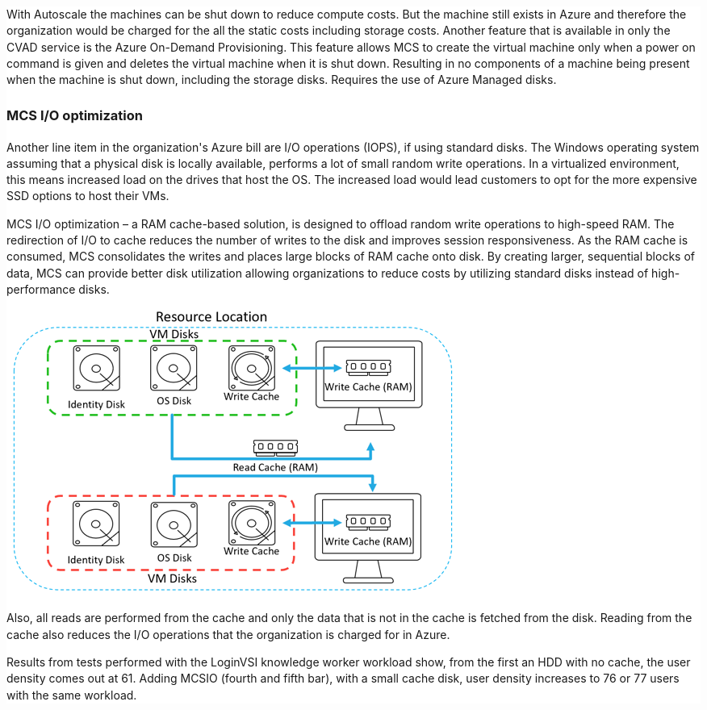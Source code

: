 With Autoscale the machines can be shut down to reduce compute costs. But the machine still exists in Azure and therefore the organization would be charged for the all the static costs including storage costs. Another feature that is available in only the CVAD service is the Azure On-Demand Provisioning. This feature allows MCS to create the virtual machine only when a power on command is given and deletes the virtual machine when it is shut down. Resulting in no components of a machine being present when the machine is shut down, including the storage disks. Requires the use of Azure Managed disks.

### MCS I/O optimization

Another line item in the organization's Azure bill are I/O operations (IOPS), if using standard disks. The Windows operating system assuming that a physical disk is locally available, performs a lot of small random write operations. In a virtualized environment, this means increased load on the drives that host the OS. The increased load would lead customers to opt for the more expensive SSD options to host their VMs.

MCS I/O optimization – a RAM cache-based solution, is designed to offload random write operations to high-speed RAM. The redirection of I/O to cache reduces the number of writes to the disk and improves session responsiveness. As the RAM cache is consumed, MCS consolidates the writes and places large blocks of RAM cache onto disk. By creating larger, sequential blocks of data, MCS can provide better disk utilization allowing organizations to reduce costs by utilizing standard disks instead of high-performance disks.

![MCS I/O optimization](/en-us/tech-zone/learn/media/tech-briefs_windows-virtual-desktop-value-add_10-mcs-io-opt-diag.png)

Also, all reads are performed from the cache and only the data that is not in the cache is fetched from the disk. Reading from the cache also reduces the I/O operations that the organization is charged for in Azure.

Results from tests performed with the LoginVSI knowledge worker workload show, from the first an HDD with no cache, the user density comes out at 61. Adding MCSIO (fourth and fifth bar), with a small cache disk, user density increases to 76 or 77 users with the same workload.
